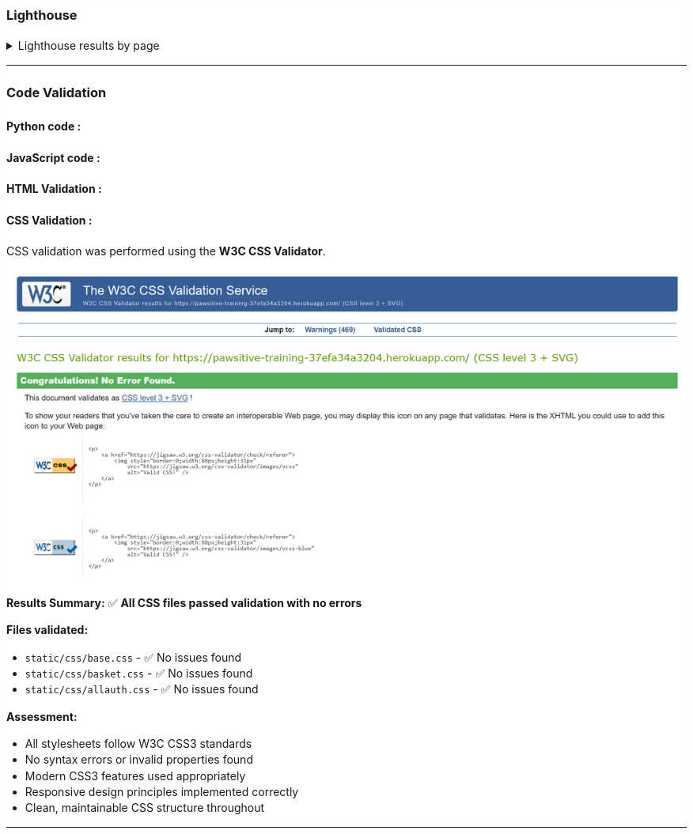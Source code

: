 ### Lighthouse


<details><summary>Lighthouse results by page</summary></details>

---

### Code Validation

#### Python code : 

#### JavaScript code :

#### HTML Validation :

#### CSS Validation :

CSS validation was performed using the **W3C CSS Validator**.

![CSS Validation Results](media/docs/css_val.png)

**Results Summary:** ✅ **All CSS files passed validation with no errors**

**Files validated:**
- `static/css/base.css` - ✅ No issues found
- `static/css/basket.css` - ✅ No issues found  
- `static/css/allauth.css` - ✅ No issues found

**Assessment:**
- All stylesheets follow W3C CSS3 standards
- No syntax errors or invalid properties found
- Modern CSS3 features used appropriately
- Responsive design principles implemented correctly
- Clean, maintainable CSS structure throughout

---